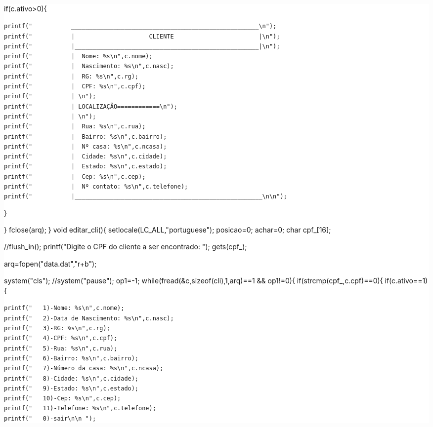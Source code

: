 if(c.ativo>0){



	printf("           _____________________________________________________\n");
	printf("           |                     CLIENTE                        |\n");
	printf("           |____________________________________________________|\n");
    printf("           |  Nome: %s\n",c.nome);
    printf("           |  Nascimento: %s\n",c.nasc);
    printf("           |  RG: %s\n",c.rg);
    printf("           |  CPF: %s\n",c.cpf);
	printf("           | \n");
    printf("           | LOCALIZAÇÃO============\n");
    printf("           | \n");
    printf("           |  Rua: %s\n",c.rua);
    printf("           |  Bairro: %s\n",c.bairro);
    printf("           |  Nº casa: %s\n",c.ncasa);
    printf("           |  Cidade: %s\n",c.cidade);
    printf("           |  Estado: %s\n",c.estado);
    printf("           |  Cep: %s\n",c.cep);
    printf("           |  Nº contato: %s\n",c.telefone);
    printf("           |_____________________________________________________\n\n");






}

 }
 fclose(arq);
}
 void editar_cli(){
setlocale(LC_ALL,"portuguese");
posicao=0;
achar=0;
char cpf_[16];

//flush_in();
printf("Digite o CPF do cliente a ser encontrado: ");
gets(cpf_);

arq=fopen("data.dat","r+b");


system("cls");
//system("pause");
op1=-1;
 while(fread(&c,sizeof(cli),1,arq)==1 && op1!=0){
    if(strcmp(cpf_,c.cpf)==0){
        if(c.ativo==1){




    printf("   1)-Nome: %s\n",c.nome);
    printf("   2)-Data de Nascimento: %s\n",c.nasc);
    printf("   3)-RG: %s\n",c.rg);
    printf("   4)-CPF: %s\n",c.cpf);
    printf("   5)-Rua: %s\n",c.rua);
    printf("   6)-Bairro: %s\n",c.bairro);
    printf("   7)-Número da casa: %s\n",c.ncasa);
    printf("   8)-Cidade: %s\n",c.cidade);
    printf("   9)-Estado: %s\n",c.estado);
    printf("   10)-Cep: %s\n",c.cep);
    printf("   11)-Telefone: %s\n",c.telefone);
    printf("   0)-sair\n\n ");
